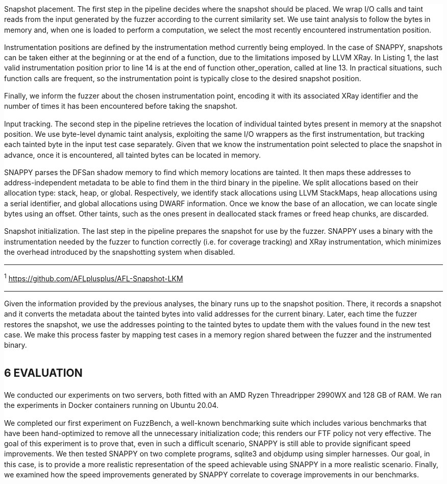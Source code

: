 Snapshot placement. The first step in the pipeline decides where the snapshot should be placed. We wrap I/O calls and taint reads from the input generated by the fuzzer according to the current similarity set. We use taint analysis to follow the bytes in memory and, when one is loaded to perform a computation, we select the most recently encountered instrumentation position.

Instrumentation positions are defined by the instrumentation method currently being employed. In the case of SNAPPY, snapshots can be taken either at the beginning or at the end of a function, due to the limitations imposed by LLVM XRay. In Listing 1, the last valid instrumentation position prior to line 14 is at the end of function other_operation, called at line 13. In practical situations, such function calls are frequent, so the instrumentation point is typically close to the desired snapshot position.

Finally, we inform the fuzzer about the chosen instrumentation point, encoding it with its associated XRay identifier and the number of times it has been encountered before taking the snapshot.

Input tracking. The second step in the pipeline retrieves the location of individual tainted bytes present in memory at the snapshot position. We use byte-level dynamic taint analysis, exploiting the same I/O wrappers as the first instrumentation, but tracking each tainted byte in the input test case separately. Given that we know the instrumentation point selected to place the snapshot in advance, once it is encountered, all tainted bytes can be located in memory.

SNAPPY parses the DFSan shadow memory to find which memory locations are tainted. It then maps these addresses to address-independent metadata to be able to find them in the third binary in the pipeline. We split allocations based on their allocation type: stack, heap, or global. Respectively, we identify stack allocations using LLVM StackMaps, heap allocations using a serial identifier, and global allocations using DWARF information. Once we know the base of an allocation, we can locate single bytes using an offset. Other taints, such as the ones present in deallocated stack frames or freed heap chunks, are discarded.

Snapshot initialization. The last step in the pipeline prepares the snapshot for use by the fuzzer. SNAPPY uses a binary with the instrumentation needed by the fuzzer to function correctly (i.e. for coverage tracking) and XRay instrumentation, which minimizes the overhead introduced by the snapshotting system when disabled.

---

${}^{1}$ https://github.com/AFLplusplus/AFL-Snapshot-LKM

---

Given the information provided by the previous analyses, the binary runs up to the snapshot position. There, it records a snapshot and it converts the metadata about the tainted bytes into valid addresses for the current binary. Later, each time the fuzzer restores the snapshot, we use the addresses pointing to the tainted bytes to update them with the values found in the new test case. We make this process faster by mapping test cases in a memory region shared between the fuzzer and the instrumented binary.

## 6 EVALUATION

We conducted our experiments on two servers, both fitted with an AMD Ryzen Threadripper 2990WX and 128 GB of RAM. We ran the experiments in Docker containers running on Ubuntu 20.04.

We completed our first experiment on FuzzBench, a well-known benchmarking suite which includes various benchmarks that have been hand-optimized to remove all the unnecessary initialization code; this renders our FTF policy not very effective. The goal of this experiment is to prove that, even in such a difficult scenario, SNAPPY is still able to provide significant speed improvements. We then tested SNAPPY on two complete programs, sqlite3 and objdump using simpler harnesses. Our goal, in this case, is to provide a more realistic representation of the speed achievable using SNAPPY in a more realistic scenario. Finally, we examined how the speed improvements generated by SNAPPY correlate to coverage improvements in our benchmarks.
